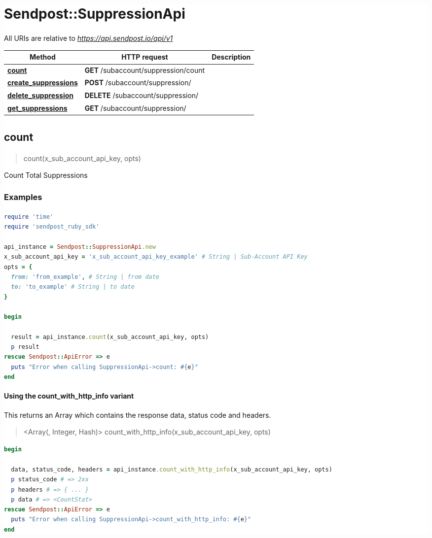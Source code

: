# Sendpost::SuppressionApi

All URIs are relative to *https://api.sendpost.io/api/v1*

| Method | HTTP request | Description |
| ------ | ------------ | ----------- |
| [**count**](SuppressionApi.md#count) | **GET** /subaccount/suppression/count |  |
| [**create_suppressions**](SuppressionApi.md#create_suppressions) | **POST** /subaccount/suppression/ |  |
| [**delete_suppression**](SuppressionApi.md#delete_suppression) | **DELETE** /subaccount/suppression/ |  |
| [**get_suppressions**](SuppressionApi.md#get_suppressions) | **GET** /subaccount/suppression/ |  |


## count

> <CountStat> count(x_sub_account_api_key, opts)



Count Total Suppressions

### Examples

```ruby
require 'time'
require 'sendpost_ruby_sdk'

api_instance = Sendpost::SuppressionApi.new
x_sub_account_api_key = 'x_sub_account_api_key_example' # String | Sub-Account API Key
opts = {
  from: 'from_example', # String | from date
  to: 'to_example' # String | to date
}

begin
  
  result = api_instance.count(x_sub_account_api_key, opts)
  p result
rescue Sendpost::ApiError => e
  puts "Error when calling SuppressionApi->count: #{e}"
end
```

#### Using the count_with_http_info variant

This returns an Array which contains the response data, status code and headers.

> <Array(<CountStat>, Integer, Hash)> count_with_http_info(x_sub_account_api_key, opts)

```ruby
begin
  
  data, status_code, headers = api_instance.count_with_http_info(x_sub_account_api_key, opts)
  p status_code # => 2xx
  p headers # => { ... }
  p data # => <CountStat>
rescue Sendpost::ApiError => e
  puts "Error when calling SuppressionApi->count_with_http_info: #{e}"
end
```
